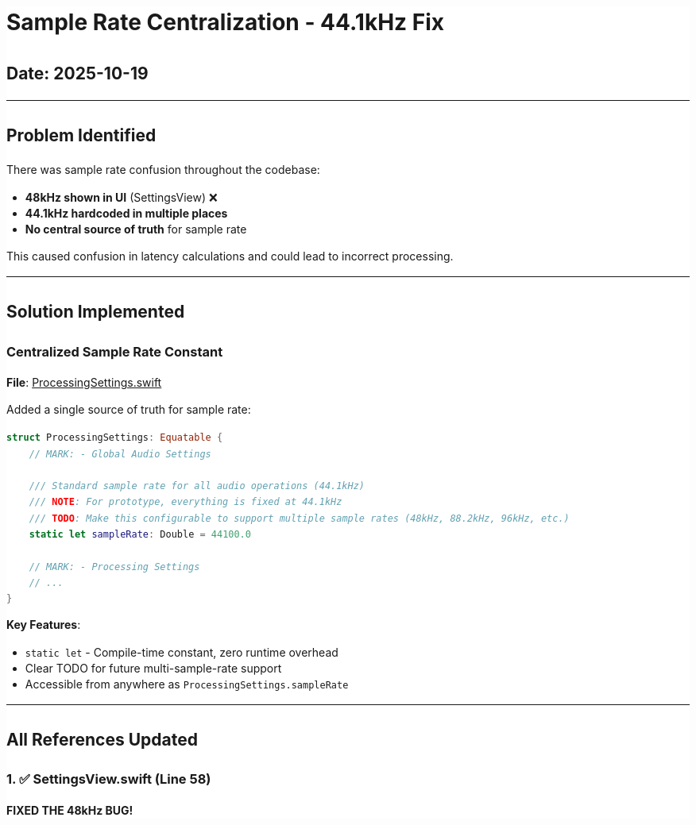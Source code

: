 # Sample Rate Centralization - 44.1kHz Fix

## Date: 2025-10-19

---

## Problem Identified

There was sample rate confusion throughout the codebase:
- **48kHz shown in UI** (SettingsView) ❌
- **44.1kHz hardcoded in multiple places**
- **No central source of truth** for sample rate

This caused confusion in latency calculations and could lead to incorrect processing.

---

## Solution Implemented

### Centralized Sample Rate Constant

**File**: [ProcessingSettings.swift](F9-Batch-Resampler/Models/ProcessingSettings.swift#L24-L29)

Added a single source of truth for sample rate:

```swift
struct ProcessingSettings: Equatable {
    // MARK: - Global Audio Settings

    /// Standard sample rate for all audio operations (44.1kHz)
    /// NOTE: For prototype, everything is fixed at 44.1kHz
    /// TODO: Make this configurable to support multiple sample rates (48kHz, 88.2kHz, 96kHz, etc.)
    static let sampleRate: Double = 44100.0

    // MARK: - Processing Settings
    // ...
}
```

**Key Features**:
- `static let` - Compile-time constant, zero runtime overhead
- Clear TODO for future multi-sample-rate support
- Accessible from anywhere as `ProcessingSettings.sampleRate`

---

## All References Updated

### 1. ✅ SettingsView.swift (Line 58)
**FIXED THE 48kHz BUG!**
